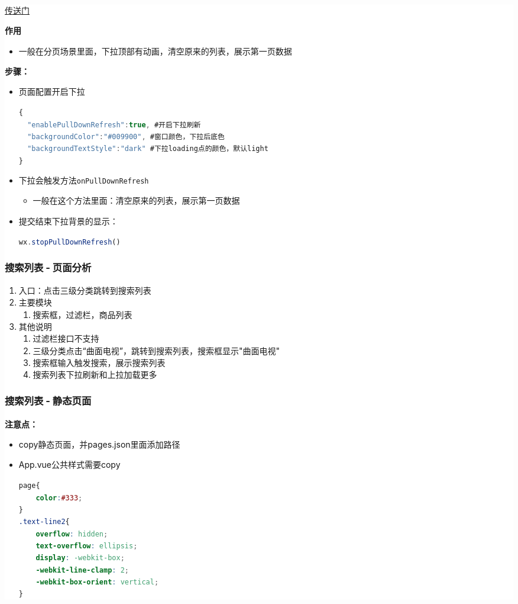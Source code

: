 [传送门](https://developers.weixin.qq.com/miniprogram/dev/reference/configuration/page.html)

**作用**

+ 一般在分页场景里面，下拉顶部有动画，清空原来的列表，展示第一页数据

**步骤：**

+ 页面配置开启下拉

  ```js
  {
    "enablePullDownRefresh":true, #开启下拉刷新
    "backgroundColor":"#009900", #窗口颜色，下拉后底色
    "backgroundTextStyle":"dark" #下拉loading点的颜色，默认light
  }
  ```

+ 下拉会触发方法`onPullDownRefresh`
  
  + 一般在这个方法里面：清空原来的列表，展示第一页数据
  
+ 提交结束下拉背景的显示：

  ```js
  wx.stopPullDownRefresh()
  ```

  



### 搜索列表 - 页面分析



1. 入口：点击三级分类跳转到搜索列表
2. 主要模块
   1. 搜索框，过滤栏，商品列表
3. 其他说明
   1. 过滤栏接口不支持
   2. 三级分类点击“曲面电视”，跳转到搜索列表，搜索框显示"曲面电视"
   3. 搜索框输入触发搜索，展示搜索列表
   4. 搜索列表下拉刷新和上拉加载更多



### 搜索列表 - 静态页面

**注意点：**

+ copy静态页面，并pages.json里面添加路径

+ App.vue公共样式需要copy

  ```css
  page{
      color:#333;
  }
  .text-line2{
      overflow: hidden;
      text-overflow: ellipsis;
      display: -webkit-box;
      -webkit-line-clamp: 2;
      -webkit-box-orient: vertical;
  }
  ```
